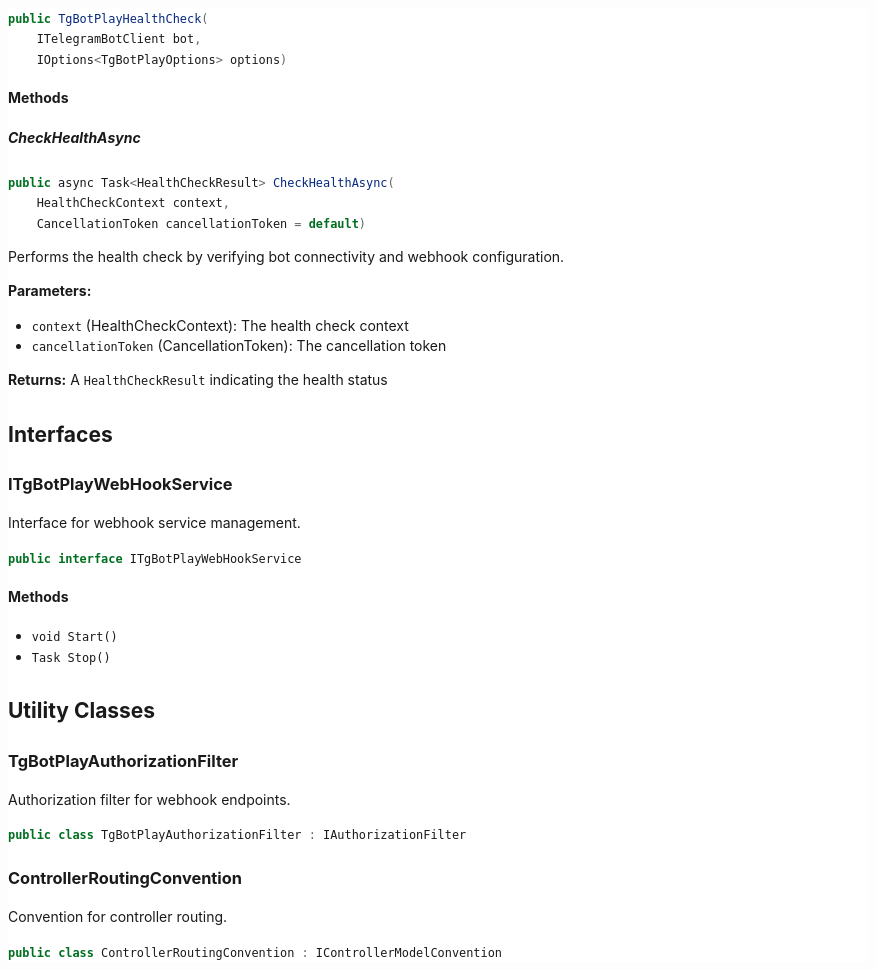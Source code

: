 ```csharp
public TgBotPlayHealthCheck(
    ITelegramBotClient bot,
    IOptions<TgBotPlayOptions> options)
```

#### Methods

##### CheckHealthAsync

```csharp
public async Task<HealthCheckResult> CheckHealthAsync(
    HealthCheckContext context,
    CancellationToken cancellationToken = default)
```

Performs the health check by verifying bot connectivity and webhook configuration.

**Parameters:**
- `context` (HealthCheckContext): The health check context
- `cancellationToken` (CancellationToken): The cancellation token

**Returns:** A `HealthCheckResult` indicating the health status

## Interfaces

### ITgBotPlayWebHookService

Interface for webhook service management.

```csharp
public interface ITgBotPlayWebHookService
```

#### Methods

- `void Start()`
- `Task Stop()`

## Utility Classes

### TgBotPlayAuthorizationFilter

Authorization filter for webhook endpoints.

```csharp
public class TgBotPlayAuthorizationFilter : IAuthorizationFilter
```

### ControllerRoutingConvention

Convention for controller routing.

```csharp
public class ControllerRoutingConvention : IControllerModelConvention
```
